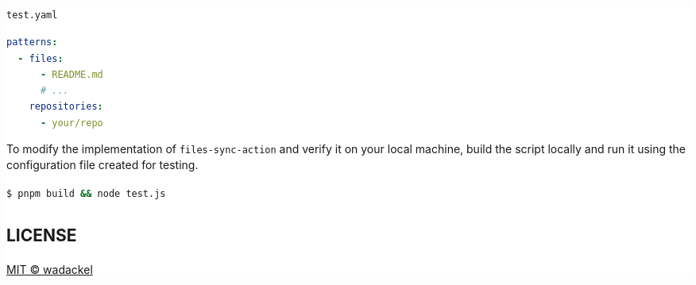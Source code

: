 `test.yaml`

```yaml
patterns:
  - files:
      - README.md
      # ...
    repositories:
      - your/repo
```

To modify the implementation of `files-sync-action` and verify it on your local machine, build the script locally and run it using the configuration file created for testing.

```bash
$ pnpm build && node test.js
```

## LICENSE

[MIT © wadackel][license]

[badge-build]: https://img.shields.io/github/actions/workflow/status/wadackel/files-sync-action/ci.yaml?style=for-the-badge
[badge-license]: https://img.shields.io/github/license/wadackel/files-sync-action?style=for-the-badge
[badge-prettier]: https://img.shields.io/badge/code_style-prettier-ff69b4.svg?style=for-the-badge
[badge-semantic-release]: https://img.shields.io/badge/semantic--release-angular-e10079?logo=semantic-release&style=for-the-badge
[build]: https://github.com/wadackel/files-sync-action/actions/workflows/ci.yaml
[license]: ./LICENSE
[prettier]: https://github.com/prettier/prettier
[semantic-release]: https://github.com/semantic-release/semantic-release
[ejs]: https://ejs.co
[micromatch]: https://github.com/micromatch/micromatch
[fine-grained-pat]: https://docs.github.com/en/authentication/keeping-your-account-and-data-secure/creating-a-personal-access-token#creating-a-fine-grained-personal-access-token
[demo-pr]: https://github.com/wadackel/files-sync-action-sandbox1/pull/1
[demo-workflow-log]: https://github.com/wadackel/files-sync-action/actions/runs/4740171900/jobs/8415765398
[SettingsConfig]: #settingsconfig
[PatternConfig]: #patternconfig
[CommitConfig]: #commitconfig
[BranchConfig]: #branchconfig
[PullRequestConfig]: #pullrequestconfig
[MergeConfig]: #mergeconfig
[MergeMode]: #mergemode
[MergeStrategy]: #mergestrategy
[FileConfig]: #fileconfig
